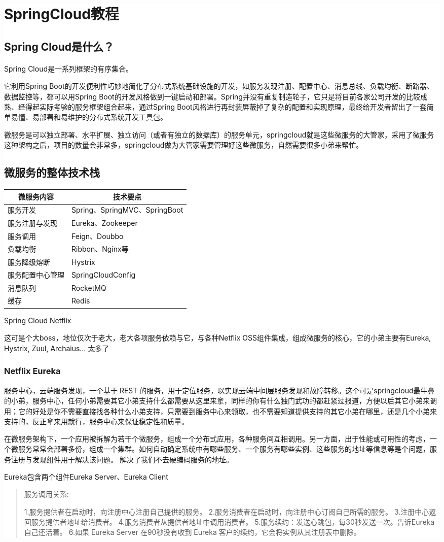 # SpringCloud教程

## Spring Cloud是什么？

Spring Cloud是一系列框架的有序集合。

它利用Spring Boot的开发便利性巧妙地简化了分布式系统基础设施的开发，如服务发现注册、配置中心、消息总线、负载均衡、断路器、数据监控等，都可以用Spring Boot的开发风格做到一键启动和部署。Spring并没有重复制造轮子，它只是将目前各家公司开发的比较成熟、经得起实际考验的服务框架组合起来，通过Spring Boot风格进行再封装屏蔽掉了复杂的配置和实现原理，最终给开发者留出了一套简单易懂、易部署和易维护的分布式系统开发工具包。

微服务是可以独立部署、水平扩展、独立访问（或者有独立的数据库）的服务单元，springcloud就是这些微服务的大管家，采用了微服务这种架构之后，项目的数量会非常多，springcloud做为大管家需要管理好这些微服务，自然需要很多小弟来帮忙。

## 微服务的整体技术栈

| **微服务内容**   | **技术要点**                  |
| ---------------- | ----------------------------- |
| 服务开发         | Spring、SpringMVC、SpringBoot |
| 服务注册与发现   | Eureka、Zookeeper             |
| 服务调用         | Feign、Doubbo                 |
| 负载均衡         | Ribbon、Nginx等               |
| 服务降级熔断     | Hystrix                       |
| 服务配置中心管理 | SpringCloudConfig             |
| 消息队列         | RocketMQ                      |
| 缓存             | Redis                         |

Spring Cloud Netflix

这可是个大boss，地位仅次于老大，老大各项服务依赖与它，与各种Netflix OSS组件集成，组成微服务的核心，它的小弟主要有Eureka, Hystrix, Zuul, Archaius… 太多了

### **Netflix Eureka**

服务中心，云端服务发现，一个基于 REST 的服务，用于定位服务，以实现云端中间层服务发现和故障转移。这个可是springcloud最牛鼻的小弟，服务中心，任何小弟需要其它小弟支持什么都需要从这里来拿，同样的你有什么独门武功的都赶紧过报道，方便以后其它小弟来调用；它的好处是你不需要直接找各种什么小弟支持，只需要到服务中心来领取，也不需要知道提供支持的其它小弟在哪里，还是几个小弟来支持的，反正拿来用就行，服务中心来保证稳定性和质量。

  在微服务架构下，一个应用被拆解为若干个微服务，组成一个分布式应用，各种服务间互相调用。另一方面，出于性能或可用性的考虑，一个微服务常常会部署多份，组成一个集群。如何自动确定系统中有哪些服务、一个服务有哪些实例、这些服务的地址等信息等是个问题，服务注册与发现组件用于解决该问题。
解决了我们不去硬编码服务的地址。

Eureka包含两个组件Eureka Server、Eureka Client

>服务调用关系:
>
>1.服务提供者在启动时，向注册中心注册自己提供的服务。
> 2.服务消费者在启动时，向注册中心订阅自己所需的服务。
> 3.注册中心返回服务提供者地址给消费者。
> 4.服务消费者从提供者地址中调用消费者。
>5.服务续约：发送心跳包，每30秒发送一次。告诉Eureka自己还活着。
>6.如果 Eureka Server 在90秒没有收到 Eureka 客户的续约，它会将实例从其注册表中删除。
